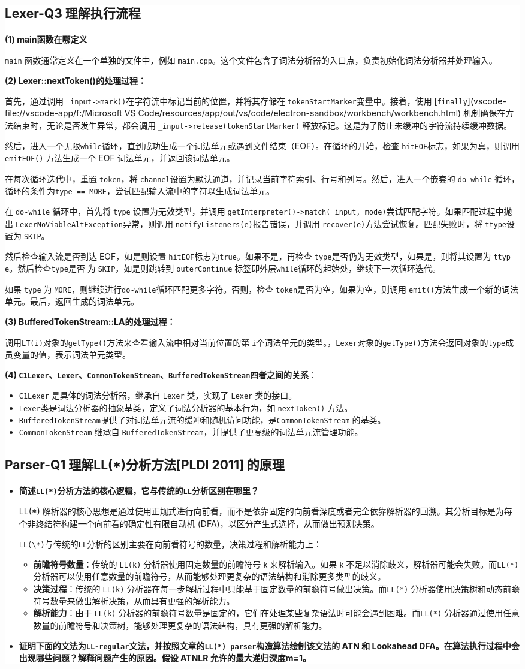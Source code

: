 ## Lexer-Q3 理解执行流程

**(1) main函数在哪定义**

`main` 函数通常定义在一个单独的文件中，例如 `main.cpp`。这个文件包含了词法分析器的入口点，负责初始化词法分析器并处理输入。

**(2) Lexer::nextToken()的处理过程：**

首先，通过调用 `_input->mark()`在字符流中标记当前的位置，并将其存储在 `tokenStartMarker`变量中。接着，使用 [`finally`](vscode-file://vscode-app/f:/Microsoft VS Code/resources/app/out/vs/code/electron-sandbox/workbench/workbench.html) 机制确保在方法结束时，无论是否发生异常，都会调用 `_input->release(tokenStartMarker)` 释放标记。这是为了防止未缓冲的字符流持续缓冲数据。

然后，进入一个无限`while`循环，直到成功生成一个词法单元或遇到文件结束（EOF）。在循环的开始，检查 `hitEOF`标志，如果为真，则调用 `emitEOF()` 方法生成一个 EOF 词法单元，并返回该词法单元。

在每次循环迭代中，重置 `token`，将 `channel`设置为默认通道，并记录当前字符索引、行号和列号。然后，进入一个嵌套的 `do-while` 循环，循环的条件为`type == MORE`，尝试匹配输入流中的字符以生成词法单元。

在 `do-while` 循环中，首先将 `type` 设置为无效类型，并调用 `getInterpreter()->match(_input, mode)`尝试匹配字符。如果匹配过程中抛出 `LexerNoViableAltException`异常，则调用 `notifyListeners(e)`报告错误，并调用 `recover(e)`方法尝试恢复。匹配失败时，将 `ttype`设置为 `SKIP`。

然后检查输入流是否到达 EOF，如是则设置 `hitEOF`标志为`true`。如果不是，再检查 `type`是否仍为无效类型，如果是，则将其设置为 `ttype`。然后检查`type`是否 为 `SKIP`，如是则跳转到 `outerContinue` 标签即外层`while`循环的起始处，继续下一次循环迭代。

如果 `type` 为 `MORE`，则继续进行`do-while`循环匹配更多字符。否则，检查 `token`是否为空，如果为空，则调用 `emit()`方法生成一个新的词法单元。最后，返回生成的词法单元。

**(3) BufferedTokenStream::LA的处理过程：**

调用`LT(i)`对象的`getType()`方法来查看输入流中相对当前位置的第 `i`个词法单元的类型。，`Lexer`对象的`getType()`方法会返回对象的`type`成员变量的值，表示词法单元类型。

**(4) `C1Lexer`、`Lexer`、`CommonTokenStream`、`BufferedTokenStream`四者之间的关系**：

- `C1Lexer` 是具体的词法分析器，继承自 `Lexer` 类，实现了 `Lexer` 类的接口。
- `Lexer`类是词法分析器的抽象基类，定义了词法分析器的基本行为，如 `nextToken()` 方法。
- `BufferedTokenStream`提供了对词法单元流的缓冲和随机访问功能，是`CommonTokenStream` 的基类。
- `CommonTokenStream` 继承自 `BufferedTokenStream`，并提供了更高级的词法单元流管理功能。

## Parser-Q1 理解LL(*)分析方法[PLDI 2011] 的原理

* **简述`LL(*)`分析方法的核心逻辑，它与传统的`LL`分析区别在哪里？**

  LL(\*) 解析器的核心思想是通过使用正规式进行向前看，而不是依靠固定的向前看深度或者完全依靠解析器的回溯。其分析目标是为每个非终结符构建一个向前看的确定性有限自动机 (DFA)，以区分产生式选择，从而做出预测决策。

  `LL(\*)`与传统的`LL`分析的区别主要在向前看符号的数量，决策过程和解析能力上：

  * **前瞻符号数量**：传统的 `LL(k)` 分析器使用固定数量的前瞻符号 `k` 来解析输入。如果 `k` 不足以消除歧义，解析器可能会失败。而`LL(*)` 分析器可以使用任意数量的前瞻符号，从而能够处理更复杂的语法结构和消除更多类型的歧义。
  * **决策过程**：传统的 `LL(k)` 分析器在每一步解析过程中只能基于固定数量的前瞻符号做出决策。而`LL(*)` 分析器使用决策树和动态前瞻符号数量来做出解析决策，从而具有更强的解析能力。
  * **解析能力**：由于 `LL(k)` 分析器的前瞻符号数量是固定的，它们在处理某些复杂语法时可能会遇到困难。而`LL(*)` 分析器通过使用任意数量的前瞻符号和决策树，能够处理更复杂的语法结构，具有更强的解析能力。

  

* **证明下面的文法为`LL-regular`文法，并按照文章的`LL(*) parser`构造算法绘制该文法的 ATN 和 Lookahead DFA。在算法执行过程中会出现哪些问题？解释问题产生的原因。假设 ATNLR 允许的最大递归深度m=1。** 
